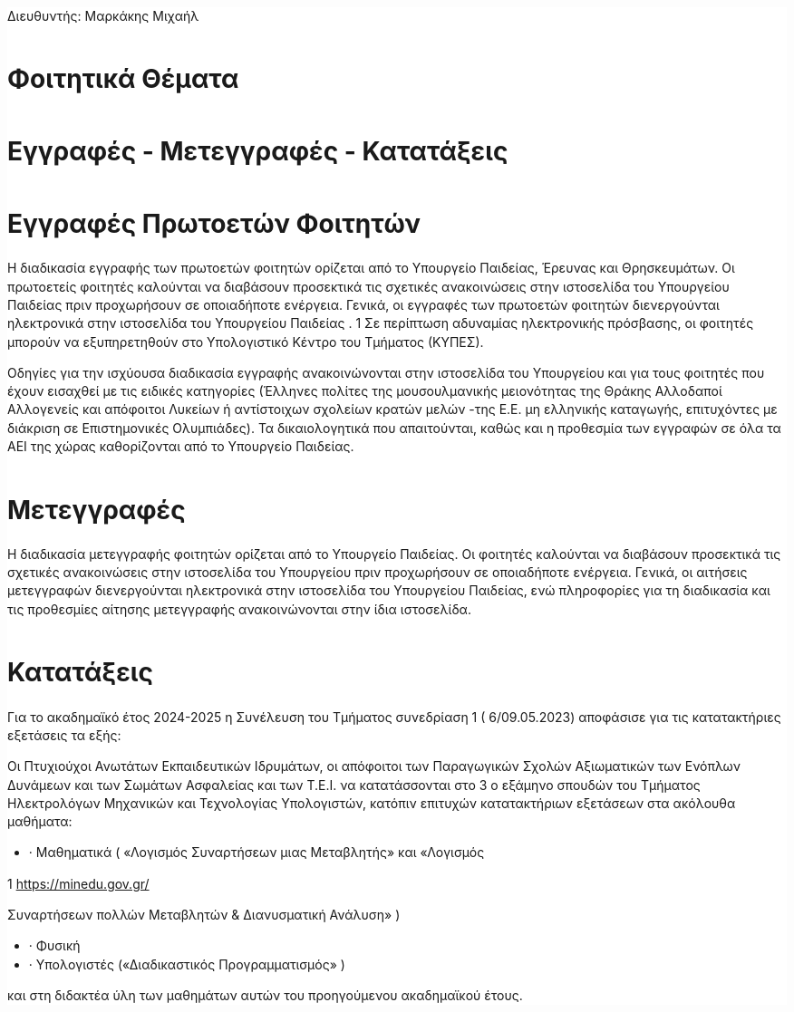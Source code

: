 Διευθυντής: Μαρκάκης Μιχαήλ

# Φοιτητικά Θέματα

# Εγγραφές - Μετεγγραφές - Κατατάξεις

# Εγγραφές Πρωτοετών Φοιτητών

Η  διαδικασία  εγγραφής  των  πρωτοετών  φοιτητών  ορίζεται  από  το  Υπουργείο  Παιδείας, Έρευνας και Θρησκευμάτων. Οι πρωτοετείς φοιτητές καλούνται να διαβάσουν προσεκτικά τις σχετικές ανακοινώσεις στην ιστοσελίδα του Υπουργείου Παιδείας πριν προχωρήσουν σε οποιαδήποτε  ενέργεια.  Γενικά,  οι  εγγραφές  των  πρωτοετών  φοιτητών  διενεργούνται ηλεκτρονικά στην ιστοσελίδα του Υπουργείου Παιδείας . 1 Σε περίπτωση αδυναμίας ηλεκτρονικής πρόσβασης, οι φοιτητές μπορούν να εξυπηρετηθούν στο Υπολογιστικό Κέντρο του Τμήματος (ΚΥΠΕΣ).

Οδηγίες  για  την  ισχύουσα  διαδικασία  εγγραφής  ανακοινώνονται  στην  ιστοσελίδα  του Υπουργείου και για τους φοιτητές που έχουν εισαχθεί με τις ειδικές κατηγορίες (Έλληνες πολίτες  της  μουσουλμανικής  μειονότητας  της  Θράκης  Αλλοδαποί  Αλλογενείς  και απόφοιτοι Λυκείων ή αντίστοιχων σχολείων κρατών μελών -της Ε.Ε. μη ελληνικής καταγωγής, επιτυχόντες με διάκριση σε Επιστημονικές Ολυμπιάδες). Τα δικαιολογητικά που απαιτούνται, καθώς και η προθεσμία των εγγραφών σε όλα τα ΑΕΙ της χώρας καθορίζονται από το Υπουργείο Παιδείας.

# Μετεγγραφές

Η  διαδικασία  μετεγγραφής  φοιτητών  ορίζεται  από  το  Υπουργείο  Παιδείας.  Οι  φοιτητές καλούνται  να  διαβάσουν  προσεκτικά  τις  σχετικές  ανακοινώσεις  στην  ιστοσελίδα  του Υπουργείου πριν προχωρήσουν σε οποιαδήποτε ενέργεια. Γενικά, οι αιτήσεις μετεγγραφών διενεργούνται  ηλεκτρονικά  στην  ιστοσελίδα  του  Υπουργείου  Παιδείας,  ενώ  πληροφορίες για  τη  διαδικασία  και  τις  προθεσμίες  αίτησης  μετεγγραφής  ανακοινώνονται  στην  ίδια ιστοσελίδα.

# Κατατάξεις

Για το ακαδημαϊκό έτος 2024-2025 η Συνέλευση του Τμήματος  συνεδρίαση 1 ( 6/09.05.2023) αποφάσισε για τις κατατακτήριες εξετάσεις τα εξής:

Οι  Πτυχιούχοι  Ανωτάτων  Εκπαιδευτικών  Ιδρυμάτων,  οι  απόφοιτοι  των  Παραγωγικών Σχολών Αξιωματικών των Ενόπλων Δυνάμεων και των Σωμάτων Ασφαλείας και των Τ.Ε.Ι. να κατατάσσονται  στο  3 ο εξάμηνο  σπουδών  του  Τμήματος  Ηλεκτρολόγων  Μηχανικών  και Τεχνολογίας  Υπολογιστών,  κατόπιν  επιτυχών  κατατακτήριων  εξετάσεων  στα  ακόλουθα μαθήματα:

- · Μαθηματικά ( «Λογισμός Συναρτήσεων μιας Μεταβλητής» και «Λογισμός

1 https://minedu.gov.gr/

Συναρτήσεων πολλών Μεταβλητών &amp; Διανυσματική Ανάλυση» )

- · Φυσική
- · Υπολογιστές («Διαδικαστικός Προγραμματισμός» )

και στη διδακτέα ύλη των μαθημάτων αυτών του προηγούμενου ακαδημαϊκού έτους.
